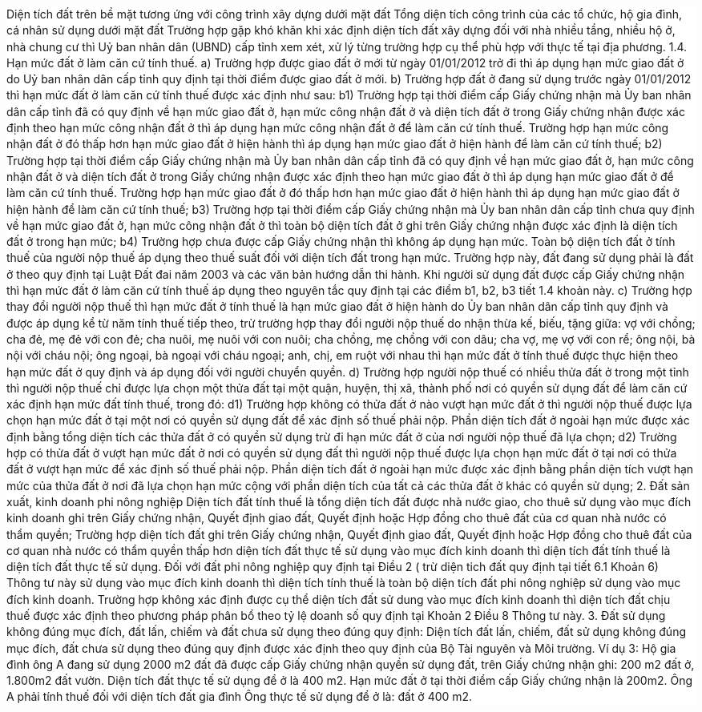 Diện tích đất trên bề mặt tương ứng với công trình xây dựng dưới mặt đất
Tổng diện tích công trình của các tổ chức, hộ gia đình, cá nhân sử dụng dưới mặt đất
Trường hợp gặp khó khăn khi xác định diện tích đất xây dựng đối với nhà nhiều tầng, nhiều hộ ở, nhà chung cư thì Uỷ ban nhân dân (UBND) cấp tỉnh xem xét, xử lý từng trường hợp cụ thể phù hợp với thực tế tại địa phương.
1.4. Hạn mức đất ở làm căn cứ tính thuế.
a) Trường hợp được giao đất ở mới từ ngày 01/01/2012 trở đi thì áp dụng hạn mức giao đất ở do Uỷ ban nhân dân cấp tỉnh quy định tại thời điểm được giao đất ở mới.
b) Trường hợp đất ở đang sử dụng trước ngày 01/01/2012 thì hạn mức đất ở làm căn cứ tính thuế được xác định như sau:
b1) Trường hợp tại thời điểm cấp Giấy chứng nhận mà Ủy ban nhân dân cấp tỉnh đã có quy định về hạn mức giao đất ở, hạn mức công nhận đất ở và diện tích đất ở trong Giấy chứng nhận được xác định theo hạn mức công nhận đất ở thì áp dụng hạn mức công nhận đất ở để làm căn cứ tính thuế. Trường hợp hạn mức công nhận đất ở đó thấp hơn hạn mức giao đất ở hiện hành thì áp dụng hạn mức giao đất ở hiện hành để làm căn cứ tính thuế;
b2) Trường hợp tại thời điểm cấp Giấy chứng nhận mà Ủy ban nhân dân cấp tỉnh đã có quy định về hạn mức giao đất ở, hạn mức công nhận đất ở và diện tích đất ở trong Giấy chứng nhận được xác định theo hạn mức giao đất ở thì áp dụng hạn mức giao đất ở để làm căn cứ tính thuế. Trường hợp hạn mức giao đất ở đó thấp hơn hạn mức giao đất ở hiện hành thì áp dụng hạn mức giao đất ở hiện hành để làm căn cứ tính thuế;
b3) Trường hợp tại thời điểm cấp Giấy chứng nhận mà Ủy ban nhân dân cấp tỉnh chưa quy định về hạn mức giao đất ở, hạn mức công nhận đất ở thì toàn bộ diện tích đất ở ghi trên Giấy chứng nhận được xác định là diện tích đất ở trong hạn mức;
b4) Trường hợp chưa được cấp Giấy chứng nhận thì không áp dụng hạn mức. Toàn bộ diện tích đất ở tính thuế của người nộp thuế áp dụng theo thuế suất đối với diện tích đất trong hạn mức.
Trường hợp này, đất đang sử dụng phải là đất ở theo quy định tại Luật Đất đai năm 2003 và các văn bản hướng dẫn thi hành.
Khi người sử dụng đất được cấp Giấy chứng nhận thì hạn mức đất ở làm căn cứ tính thuế áp dụng theo nguyên tắc quy định tại các điểm b1, b2, b3 tiết 1.4 khoản này.
c) Trường hợp thay đổi người nộp thuế thì hạn mức đất ở tính thuế là hạn mức giao đất ở hiện hành do Ủy ban nhân dân cấp tỉnh quy định và được áp dụng kể từ năm tính thuế tiếp theo, trừ trường hợp thay đổi người nộp thuế do nhận thừa kế, biếu, tặng giữa: vợ với chồng; cha đẻ, mẹ đẻ với con đẻ; cha nuôi, mẹ nuôi với con nuôi; cha chồng, mẹ chồng với con dâu; cha vợ, mẹ vợ với con rể; ông nội, bà nội với cháu nội; ông ngoại, bà ngoại với cháu ngoại; anh, chị, em ruột với nhau thì hạn mức đất ở tính thuế được thực hiện theo hạn mức đất ở quy định và áp dụng đối với người chuyển quyền.
d) Trường hợp người nộp thuế có nhiều thửa đất ở trong một tỉnh thì người nộp thuế chỉ được lựa chọn một thửa đất tại một quận, huyện, thị xã, thành phố nơi có quyền sử dụng đất để làm căn cứ xác định hạn mức đất tính thuế, trong đó:
d1) Trường hợp không có thửa đất ở nào vượt hạn mức đất ở thì người nộp thuế được lựa chọn hạn mức đất ở tại một nơi có quyền sử dụng đất để xác định số thuế phải nộp. Phần diện tích đất ở ngoài hạn mức được xác định bằng tổng diện tích các thửa đất ở có quyền sử dụng trừ đi hạn mức đất ở của nơi người nộp thuế đã lựa chọn;
d2) Trường hợp có thửa đất ở vượt hạn mức đất ở nơi có quyền sử dụng đất thì người nộp thuế được lựa chọn hạn mức đất ở tại nơi có thửa đất ở vượt hạn mức để xác định số thuế phải nộp. Phần diện tích đất ở ngoài hạn mức được xác định bằng phần diện tích vượt hạn mức của thửa đất ở nơi đã lựa chọn hạn mức cộng với phần diện tích của tất cả các thửa đất ở khác có quyền sử dụng;
2. Đất sản xuất, kinh doanh phi nông nghiệp
Diện tích đất tính thuế là tổng diện tích đất được nhà nước giao, cho thuê sử dụng vào mục đích kinh doanh ghi trên Giấy chứng nhận, Quyết định giao đất, Quyết định hoặc Hợp đồng cho thuê đất của cơ quan nhà nước có thẩm quyền; Trường hợp diện tích đất ghi trên Giấy chứng nhận, Quyết định giao đất, Quyết định hoặc Hợp đồng cho thuê đất của cơ quan nhà nước có thẩm quyền thấp hơn diện tích đất thực tế sử dụng vào mục đích kinh doanh thì diện tích đất tính thuế là diện tích đất thực tế sử dụng.
Đối với đất phi nông nghiệp quy định tại Điều 2 ( trừ diện tich đất quy định tại tiết 6.1 Khoản 6) Thông tư này sử dụng vào mục đích kinh doanh thì diện tích tính thuế là toàn bộ diện tích đất phi nông nghiệp sử dụng vào mục đích kinh doanh. Trường hợp không xác định được cụ thể diện tích đất sử dung vào mục đích kinh doanh thì diện tích đất chịu thuế được xác định theo phương pháp phân bổ theo tỷ lệ doanh số quy định tại Khoản 2 Điều 8 Thông tư này.
3. Đất sử dụng không đúng mục đích, đất lấn, chiếm và đất chưa sử dụng theo đúng quy định:
Diện tích đất lấn, chiếm, đất sử dụng không đúng mục đích, đất chưa sử dụng theo đúng quy định được xác định theo quy định của Bộ Tài nguyên và Môi trường.
Ví dụ 3: Hộ gia đình ông A đang sử dụng 2000 m2 đất đã được cấp Giấy chứng nhận quyền sử dụng đất, trên Giấy chứng nhận ghi: 200 m2 đất ở, 1.800m2 đất vườn. Diện tích đất thực tế sử dụng để ở là 400 m2. Hạn mức đất ở tại thời điểm cấp Giấy chứng nhận là 200m2.
Ông A phải tính thuế đối với diện tích đất gia đình Ông thực tế sử dụng để ở là: đất ở 400 m2.